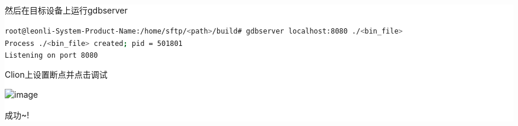 然后在目标设备上运行gdbserver

```bash
root@leonli-System-Product-Name:/home/sftp/<path>/build# gdbserver localhost:8080 ./<bin_file>
Process ./<bin_file> created; pid = 501801
Listening on port 8080
```

Clion上设置断点并点击调试

![image](https://user-images.githubusercontent.com/35646108/146507732-26c7be4c-b4d9-47d1-b463-82d1c1e71756.png)


成功~!


















